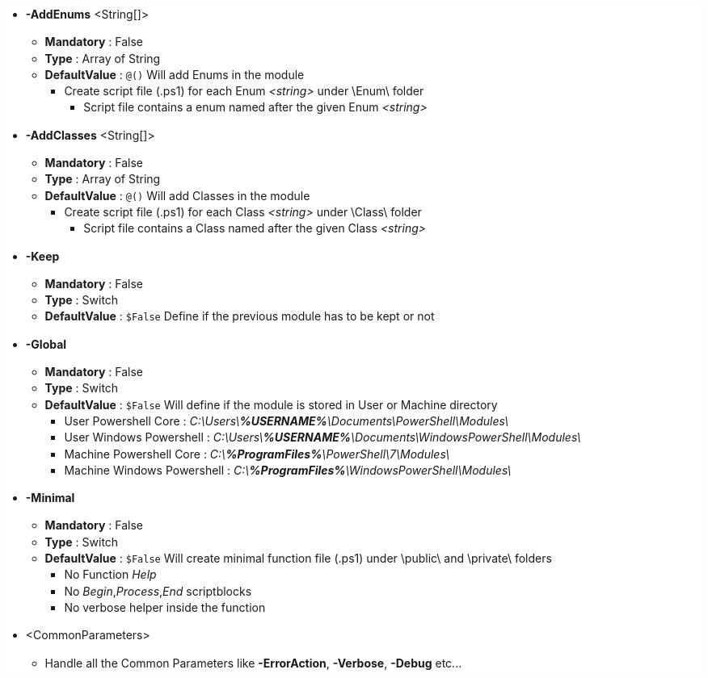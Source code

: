   * **-AddEnums** \<String[]\>
    * **Mandatory** : False
    * **Type** : Array of String
    * **DefaultValue** : `@()`
    Will add Enums in the module
      * Create script file (.ps1) for each Enum *\<string\>* under \\Enum\\ folder
         * Script file contains a enum named after the given Enum *\<string\>*

  * **-AddClasses** \<String[]\>
    * **Mandatory** : False
    * **Type** : Array of String
    * **DefaultValue** : `@()`
    Will add Classes in the module
      * Create script file (.ps1) for each Class *\<string\>* under \\Class\\ folder
         * Script file contains a Class named after the given Class *\<string\>*
  
  * **-Keep**
    * **Mandatory** : False
    * **Type** : Switch
    * **DefaultValue** : `$False`
    Define if the previous module has to be kept or not

  * **-Global**
    * **Mandatory** : False
    * **Type** : Switch
    * **DefaultValue** : `$False`
    Will define if the module is stored in User or Machine directory
      * User Powershell Core : *C:\\Users\\**%USERNAME%**\\Documents\\PowerShell\\Modules\\*
      * User Windows Powershell : *C:\\Users\\**%USERNAME%**\\Documents\\WindowsPowerShell\\Modules\\*
      * Machine Powershell Core : *C:\\**%ProgramFiles%**\\PowerShell\\7\\Modules\\*
      * Machine Windows Powershell : *C:\\**%ProgramFiles%**\\WindowsPowerShell\\Modules\\*
  

  * **-Minimal**
    * **Mandatory** : False
    * **Type** : Switch
    * **DefaultValue** : `$False`
    Will create minimal function file (.ps1) under \\public\\ and \\private\\ folders
      * No Function *Help*
      * No *Begin*,*Process*,*End* scriptblocks
      * No verbose helper inside the function

  * \<CommonParameters\>
    * Handle all the Common Parameters like **-ErrorAction**, **-Verbose**, **-Debug** etc...




